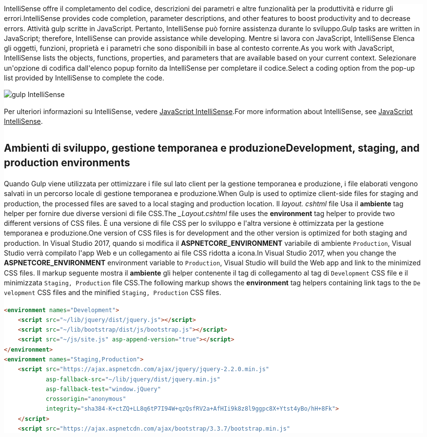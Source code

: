 <span data-ttu-id="00b4e-202">IntelliSense offre il completamento del codice, descrizioni dei parametri e altre funzionalità per la produttività e ridurre gli errori.</span><span class="sxs-lookup"><span data-stu-id="00b4e-202">IntelliSense provides code completion, parameter descriptions, and other features to boost productivity and to decrease errors.</span></span> <span data-ttu-id="00b4e-203">Attività gulp scritte in JavaScript. Pertanto, IntelliSense può fornire assistenza durante lo sviluppo.</span><span class="sxs-lookup"><span data-stu-id="00b4e-203">Gulp tasks are written in JavaScript; therefore, IntelliSense can provide assistance while developing.</span></span> <span data-ttu-id="00b4e-204">Mentre si lavora con JavaScript, IntelliSense Elenca gli oggetti, funzioni, proprietà e i parametri che sono disponibili in base al contesto corrente.</span><span class="sxs-lookup"><span data-stu-id="00b4e-204">As you work with JavaScript, IntelliSense lists the objects, functions, properties, and parameters that are available based on your current context.</span></span> <span data-ttu-id="00b4e-205">Selezionare un'opzione di codifica dall'elenco popup fornito da IntelliSense per completare il codice.</span><span class="sxs-lookup"><span data-stu-id="00b4e-205">Select a coding option from the pop-up list provided by IntelliSense to complete the code.</span></span>

![gulp IntelliSense](using-gulp/_static/08-IntelliSense.png)

<span data-ttu-id="00b4e-207">Per ulteriori informazioni su IntelliSense, vedere [JavaScript IntelliSense](https://docs.microsoft.com/visualstudio/ide/javascript-intellisense).</span><span class="sxs-lookup"><span data-stu-id="00b4e-207">For more information about IntelliSense, see [JavaScript IntelliSense](https://docs.microsoft.com/visualstudio/ide/javascript-intellisense).</span></span>

## <a name="development-staging-and-production-environments"></a><span data-ttu-id="00b4e-208">Ambienti di sviluppo, gestione temporanea e produzione</span><span class="sxs-lookup"><span data-stu-id="00b4e-208">Development, staging, and production environments</span></span>

<span data-ttu-id="00b4e-209">Quando Gulp viene utilizzata per ottimizzare i file sul lato client per la gestione temporanea e produzione, i file elaborati vengono salvati in un percorso locale di gestione temporanea e produzione.</span><span class="sxs-lookup"><span data-stu-id="00b4e-209">When Gulp is used to optimize client-side files for staging and production, the processed files are saved to a local staging and production location.</span></span> <span data-ttu-id="00b4e-210">Il *layout. cshtml* file Usa il **ambiente** tag helper per fornire due diverse versioni di file CSS.</span><span class="sxs-lookup"><span data-stu-id="00b4e-210">The *_Layout.cshtml* file uses the **environment** tag helper to provide two different versions of CSS files.</span></span> <span data-ttu-id="00b4e-211">È una versione di file CSS per lo sviluppo e l'altra versione è ottimizzata per la gestione temporanea e produzione.</span><span class="sxs-lookup"><span data-stu-id="00b4e-211">One version of CSS files is for development and the other version is optimized for both staging and production.</span></span> <span data-ttu-id="00b4e-212">In Visual Studio 2017, quando si modifica il **ASPNETCORE_ENVIRONMENT** variabile di ambiente `Production`, Visual Studio verrà compilato l'app Web e un collegamento ai file CSS ridotta a icona.</span><span class="sxs-lookup"><span data-stu-id="00b4e-212">In Visual Studio 2017, when you change the **ASPNETCORE_ENVIRONMENT** environment variable to `Production`, Visual Studio will build the Web app and link to the minimized CSS files.</span></span> <span data-ttu-id="00b4e-213">Il markup seguente mostra il **ambiente** gli helper contenente il tag di collegamento al tag di `Development` CSS file e il minimizzata `Staging, Production` file CSS.</span><span class="sxs-lookup"><span data-stu-id="00b4e-213">The following markup shows the **environment** tag helpers containing link tags to the `Development` CSS files and the minified `Staging, Production` CSS files.</span></span>

```html
<environment names="Development">
    <script src="~/lib/jquery/dist/jquery.js"></script>
    <script src="~/lib/bootstrap/dist/js/bootstrap.js"></script>
    <script src="~/js/site.js" asp-append-version="true"></script>
</environment>
<environment names="Staging,Production">
    <script src="https://ajax.aspnetcdn.com/ajax/jquery/jquery-2.2.0.min.js"
            asp-fallback-src="~/lib/jquery/dist/jquery.min.js"
            asp-fallback-test="window.jQuery"
            crossorigin="anonymous"
            integrity="sha384-K+ctZQ+LL8q6tP7I94W+qzQsfRV2a+AfHIi9k8z8l9ggpc8X+Ytst4yBo/hH+8Fk">
    </script>
    <script src="https://ajax.aspnetcdn.com/ajax/bootstrap/3.3.7/bootstrap.min.js"
```